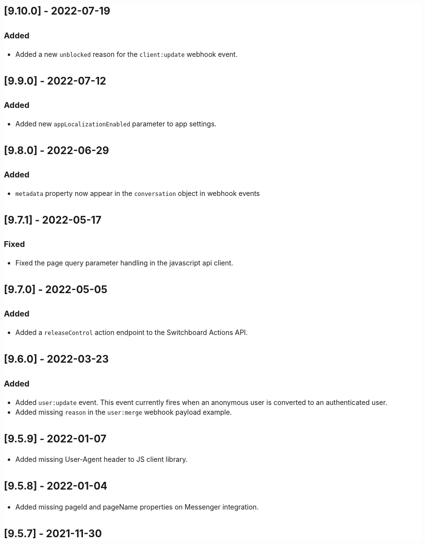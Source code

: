 ## [9.10.0] - 2022-07-19

### Added

- Added a new `unblocked` reason for the `client:update` webhook event.

## [9.9.0] - 2022-07-12

### Added

- Added new `appLocalizationEnabled` parameter to app settings.

## [9.8.0] - 2022-06-29

### Added

- `metadata` property now appear in the `conversation` object in webhook events

## [9.7.1] - 2022-05-17

### Fixed

- Fixed the page query parameter handling in the javascript api client.

## [9.7.0] - 2022-05-05

### Added

- Added a `releaseControl` action endpoint to the Switchboard Actions API.

## [9.6.0] - 2022-03-23

### Added

- Added `user:update` event. This event currently fires when an anonymous user is converted to an authenticated user.
- Added missing `reason` in the `user:merge` webhook payload example.

## [9.5.9] - 2022-01-07

- Added missing User-Agent header to JS client library.

## [9.5.8] - 2022-01-04

- Added missing pageId and pageName properties on Messenger integration.

## [9.5.7] - 2021-11-30
